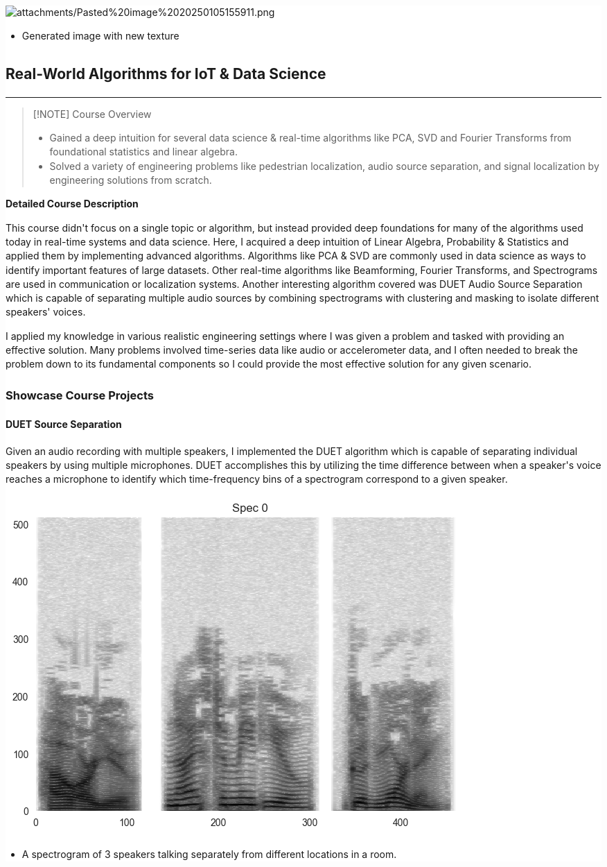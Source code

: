 ![attachments/Pasted%20image%2020250105155911.png](attachments/Pasted%20image%2020250105155911.png)
- Generated image with new texture


## Real-World Algorithms for IoT & Data Science
---

> [!NOTE] Course Overview
> - Gained a deep intuition for several data science & real-time algorithms like PCA, SVD and Fourier Transforms from foundational statistics and linear algebra. 
> - Solved a variety of engineering problems like pedestrian localization, audio source separation, and signal localization by engineering solutions from scratch. 

**Detailed Course Description**

This course didn't focus on a single topic or algorithm, but instead provided deep foundations for many of the algorithms used today in real-time systems and data science. Here, I acquired a deep intuition of Linear Algebra, Probability & Statistics and applied them by implementing advanced algorithms. Algorithms like PCA & SVD are commonly used in data science as ways to identify important features of large datasets. Other real-time algorithms like Beamforming, Fourier Transforms, and Spectrograms are used in communication or localization systems. Another interesting algorithm covered was DUET Audio Source Separation which is capable of separating multiple audio sources by combining spectrograms with clustering and masking to isolate different speakers' voices. 

I applied my knowledge in various realistic engineering settings where I was given a problem and tasked with providing an effective solution. Many problems involved time-series data like audio or accelerometer data, and I often needed to break the problem down to its fundamental components so I could provide the most effective solution for any given scenario. 

### Showcase Course Projects

#### DUET Source Separation

Given an audio recording with multiple speakers, I implemented the DUET algorithm which is capable of separating individual speakers by using multiple microphones. DUET accomplishes this by utilizing the time difference between when a speaker's voice reaches a microphone to identify which time-frequency bins of a spectrogram correspond to a given speaker.

![attachments/Pasted%20image%2020250105202608.png](attachments/Pasted%20image%2020250105202608.png)
- A spectrogram of 3 speakers talking separately from different locations in a room. 
